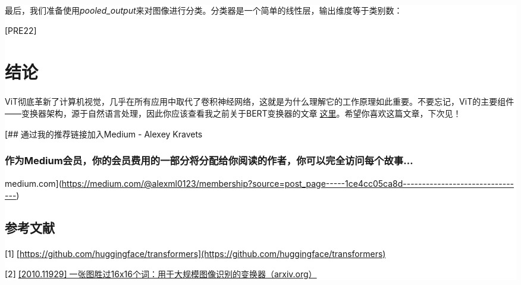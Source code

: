 最后，我们准备使用*pooled_output*来对图像进行分类。分类器是一个简单的线性层，输出维度等于类别数：

[PRE22]

# 结论

ViT彻底革新了计算机视觉，几乎在所有应用中取代了卷积神经网络，这就是为什么理解它的工作原理如此重要。不要忘记，ViT的主要组件——变换器架构，源于自然语言处理，因此你应该查看我之前关于BERT变换器的文章 [这里](https://medium.com/p/9f618472353e)。希望你喜欢这篇文章，下次见！

[](https://medium.com/@alexml0123/membership?source=post_page-----1ce4cc05ca8d--------------------------------) [## 通过我的推荐链接加入Medium - Alexey Kravets

### 作为Medium会员，你的会员费用的一部分将分配给你阅读的作者，你可以完全访问每个故事…

medium.com](https://medium.com/@alexml0123/membership?source=post_page-----1ce4cc05ca8d--------------------------------)

## 参考文献

[1] [https://github.com/huggingface/transformers](https://github.com/huggingface/transformers)

[2] [[2010.11929] 一张图胜过16x16个词：用于大规模图像识别的变换器（arxiv.org）](https://arxiv.org/abs/2010.11929)
